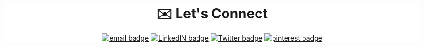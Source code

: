 <h1 align="center"> ✉️ Let's Connect</h1>

<p align = "center">
  <a href="mailto:sachineducational555@gmail.com">
    <img align="center" alt="email badge" width="50px" src="https://raw.githubusercontent.com/shrvn12/shrvn12/98affe62fb0c07b91ec5496371e79381ab91cfd2/resources/gmail.svg" />
  </a>
  <a href="https://www.linkedin.com/in/sachin-singh-97849a208/">
    <img align="center" alt="LinkedIN badge" width="50px" src="https://raw.githubusercontent.com/shrvn12/shrvn12/98affe62fb0c07b91ec5496371e79381ab91cfd2/resources/linkedin.svg" />
  </a>
  <a href="https://twitter.com/Schn_05">
    <img align="center" alt="Twitter badge" width="50px" src="https://raw.githubusercontent.com/shrvn12/shrvn12/98affe62fb0c07b91ec5496371e79381ab91cfd2/resources/twitter.svg" />
  </a>
   <a href="https://in.pinterest.com/sachineducational555/">
    <img align="center" alt="pinterest badge" width="50px" src="https://raw.githubusercontent.com/shrvn12/shrvn12/98affe62fb0c07b91ec5496371e79381ab91cfd2/resources/pinterest.svg" />
  </a>
</p>




